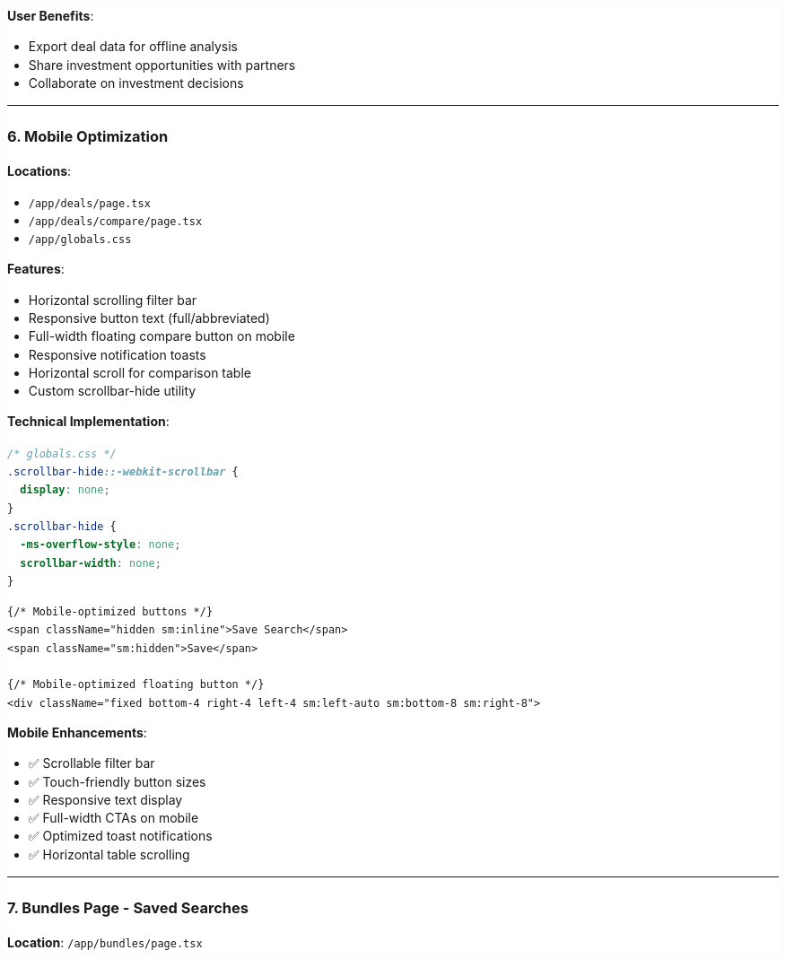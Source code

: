 **User Benefits**:
- Export deal data for offline analysis
- Share investment opportunities with partners
- Collaborate on investment decisions

---

### 6. Mobile Optimization
**Locations**:
- `/app/deals/page.tsx`
- `/app/deals/compare/page.tsx`
- `/app/globals.css`

**Features**:
- Horizontal scrolling filter bar
- Responsive button text (full/abbreviated)
- Full-width floating compare button on mobile
- Responsive notification toasts
- Horizontal scroll for comparison table
- Custom scrollbar-hide utility

**Technical Implementation**:
```css
/* globals.css */
.scrollbar-hide::-webkit-scrollbar {
  display: none;
}
.scrollbar-hide {
  -ms-overflow-style: none;
  scrollbar-width: none;
}
```

```tsx
{/* Mobile-optimized buttons */}
<span className="hidden sm:inline">Save Search</span>
<span className="sm:hidden">Save</span>

{/* Mobile-optimized floating button */}
<div className="fixed bottom-4 right-4 left-4 sm:left-auto sm:bottom-8 sm:right-8">
```

**Mobile Enhancements**:
- ✅ Scrollable filter bar
- ✅ Touch-friendly button sizes
- ✅ Responsive text display
- ✅ Full-width CTAs on mobile
- ✅ Optimized toast notifications
- ✅ Horizontal table scrolling

---

### 7. Bundles Page - Saved Searches
**Location**: `/app/bundles/page.tsx`
